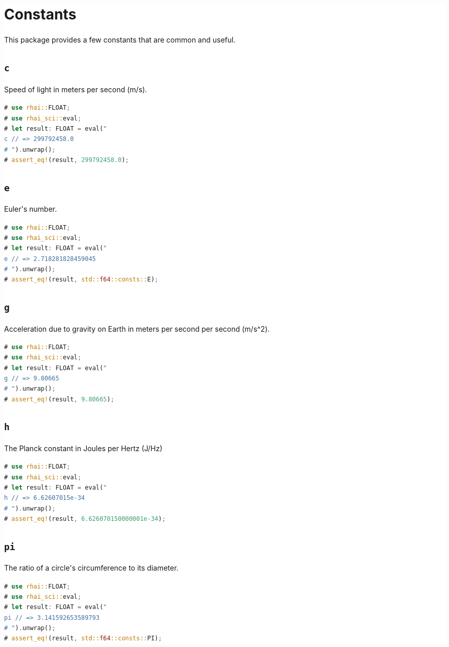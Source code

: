 # Constants
This package provides a few constants that are common and useful.

## `c`
Speed of light in meters per second (m/s).
```rust 
# use rhai::FLOAT;
# use rhai_sci::eval;
# let result: FLOAT = eval("
c // => 299792458.0
# ").unwrap();
# assert_eq!(result, 299792458.0);
```

## `e`
Euler's number.
```rust
# use rhai::FLOAT;
# use rhai_sci::eval;
# let result: FLOAT = eval("
e // => 2.718281828459045
# ").unwrap();
# assert_eq!(result, std::f64::consts::E);
```

## `g`
Acceleration due to gravity on Earth in meters per second per second (m/s^2).
```rust
# use rhai::FLOAT;
# use rhai_sci::eval;
# let result: FLOAT = eval("
g // => 9.80665
# ").unwrap();
# assert_eq!(result, 9.80665);
```

## `h`
The Planck constant in Joules per Hertz (J/Hz)
```rust
# use rhai::FLOAT;
# use rhai_sci::eval;
# let result: FLOAT = eval("
h // => 6.62607015e-34
# ").unwrap();
# assert_eq!(result, 6.626070150000001e-34);
```

## `pi`
The ratio of a circle's circumference to its diameter.
```rust
# use rhai::FLOAT;
# use rhai_sci::eval;
# let result: FLOAT = eval("
pi // => 3.141592653589793
# ").unwrap();
# assert_eq!(result, std::f64::consts::PI);
```
